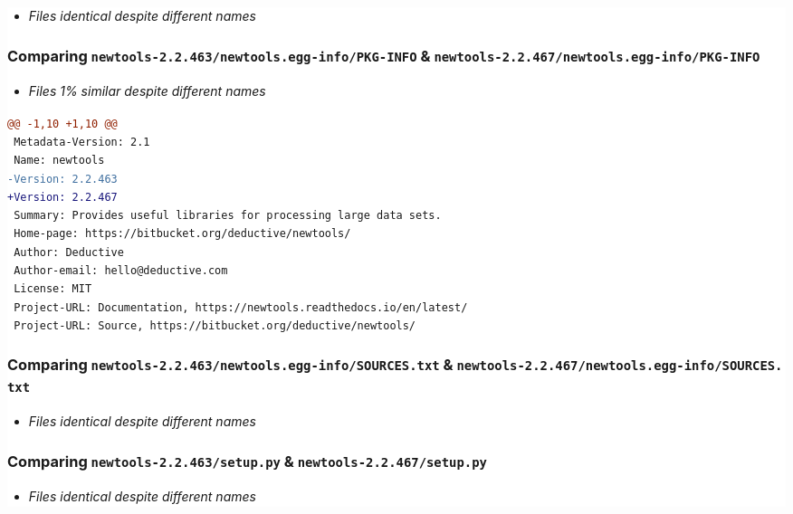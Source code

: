  * *Files identical despite different names*

### Comparing `newtools-2.2.463/newtools.egg-info/PKG-INFO` & `newtools-2.2.467/newtools.egg-info/PKG-INFO`

 * *Files 1% similar despite different names*

```diff
@@ -1,10 +1,10 @@
 Metadata-Version: 2.1
 Name: newtools
-Version: 2.2.463
+Version: 2.2.467
 Summary: Provides useful libraries for processing large data sets.
 Home-page: https://bitbucket.org/deductive/newtools/
 Author: Deductive
 Author-email: hello@deductive.com
 License: MIT
 Project-URL: Documentation, https://newtools.readthedocs.io/en/latest/
 Project-URL: Source, https://bitbucket.org/deductive/newtools/
```

### Comparing `newtools-2.2.463/newtools.egg-info/SOURCES.txt` & `newtools-2.2.467/newtools.egg-info/SOURCES.txt`

 * *Files identical despite different names*

### Comparing `newtools-2.2.463/setup.py` & `newtools-2.2.467/setup.py`

 * *Files identical despite different names*

